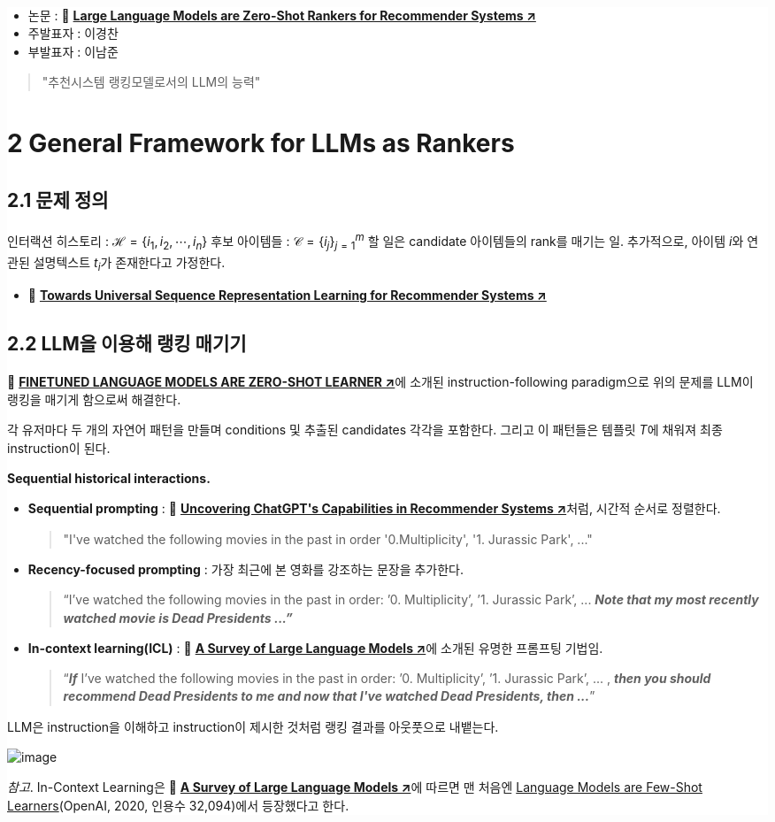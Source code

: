 - 논문 : 📄 <a href="https://arxiv.org/abs/2305.08845" target="_blank" style="text-decoration: underline;">**Large Language Models are Zero-Shot Rankers for Recommender Systems ↗**</a>
- 주발표자 : 이경찬
- 부발표자 : 이남준

> "추천시스템 랭킹모델로서의 LLM의 능력"

# 2 General Framework for LLMs as Rankers

## 2.1 문제 정의
인터랙션 히스토리 : $\mathcal{H} = \{ i_1, i_2, \cdots, i_n \}$
후보 아이템들 : $\mathcal{C} = \{ i_j \}_{j=1}^m$
할 일은 candidate 아이템들의 rank를 매기는 일.
추가적으로, 아이템 $i$와 연관된 설명텍스트 $t_i$가 존재한다고 가정한다.

- 📄 <a href="https://arxiv.org/pdf/2206.05941" target="_blank" style="text-decoration: underline;">**Towards Universal Sequence Representation Learning for Recommender Systems ↗**</a>


## 2.2 LLM을 이용해 랭킹 매기기
📄 <a href="https://arxiv.org/pdf/2109.01652" target="_blank" style="text-decoration: underline;">**FINETUNED LANGUAGE MODELS ARE ZERO-SHOT LEARNER ↗**</a>에 소개된 instruction-following paradigm으로 위의 문제를 LLM이 랭킹을 매기게 함으로써 해결한다.

각 유저마다 두 개의 자연어 패턴을 만들며 conditions 및 추출된 candidates 각각을 포함한다. 그리고 이 패턴들은 템플릿 $T$에 채워져 최종 instruction이 된다. 

**Sequential historical interactions.**


- **Sequential prompting** : 📄 <a href="https://arxiv.org/pdf/2305.02182" target="_blank" style="text-decoration: underline;">**Uncovering ChatGPT's Capabilities in Recommender Systems ↗**</a>처럼, 시간적 순서로 정렬한다.

    > "I've watched the following movies in the past in order '0.Multiplicity', '1. Jurassic Park', ..."

- **Recency-focused prompting** : 가장 최근에 본 영화를 강조하는 문장을 추가한다.


    > “I’ve watched the following movies in the past in order: ’0. Multiplicity’, ’1. Jurassic Park’, ... **_Note that my most recently watched movie is Dead Presidents ...”_**

- **In-context learning(ICL)** : 📄 <a href="https://arxiv.org/abs/2303.18223" target="_blank" style="text-decoration: underline;">**A Survey of Large Language Models ↗**</a>에 소개된 유명한 프롬프팅 기법임. 

    > “**_If_** I’ve watched the following movies in the past in order: ’0. Multiplicity’, ’1. Jurassic Park’, ... , **_then you should recommend Dead Presidents to me and now that I've watched Dead Presidents, then ..._**”

LLM은 instruction을 이해하고 instruction이 제시한 것처럼 랭킹 결과를 아웃풋으로 내뱉는다.

![image](https://github.com/user-attachments/assets/49c89d13-75b9-4e9d-9f5d-12220c5bb851)

_참고_. In-Context Learning은 📄 <a href="https://arxiv.org/abs/2303.18223" target="_blank" style="text-decoration: underline;">**A Survey of Large Language Models ↗**</a>에 따르면 맨 처음엔 [Language Models are Few-Shot Learners](https://splab.sdu.edu.cn/GPT3.pdf)(OpenAI, 2020, 인용수 32,094)에서 등장했다고 한다.
